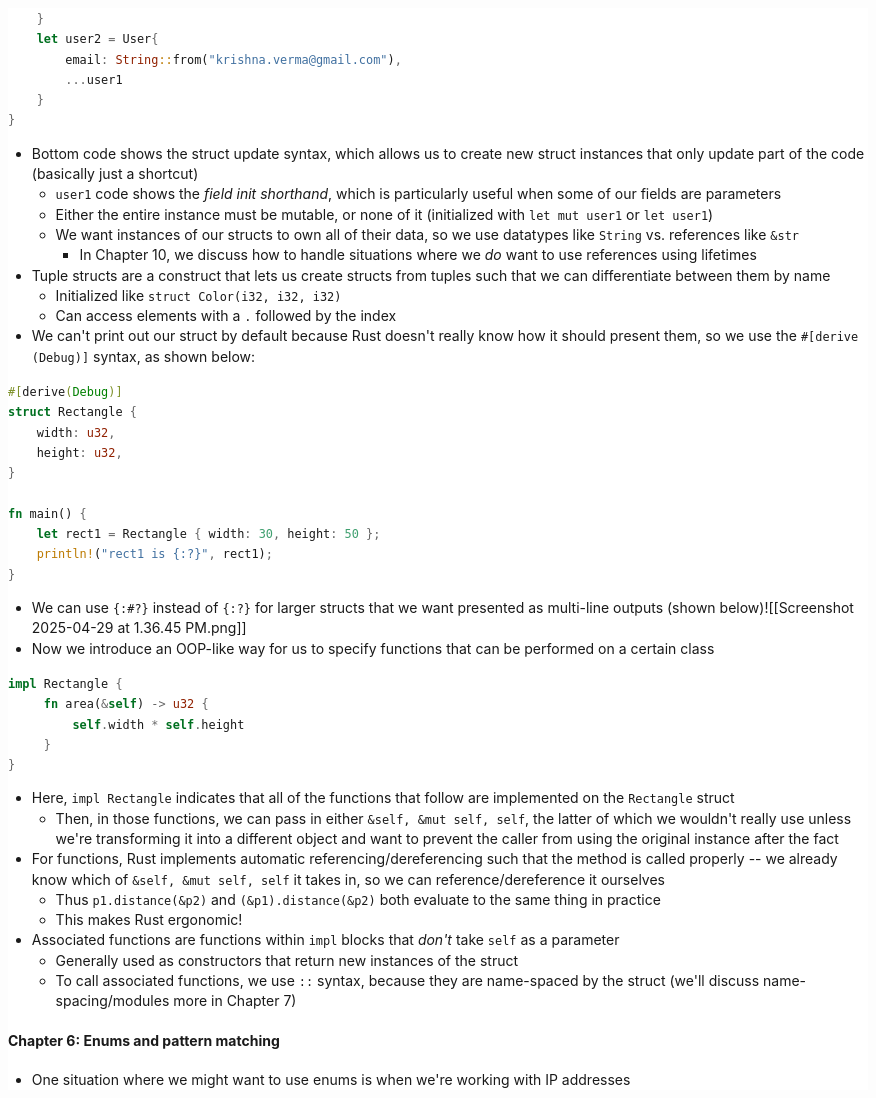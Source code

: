 ```rust
	}
	let user2 = User{
		email: String::from("krishna.verma@gmail.com"),
		...user1
	}
}
```
- Bottom code shows the struct update syntax, which allows us to create new struct instances that only update part of the code (basically just a shortcut)
	- `user1` code shows the *field init shorthand*, which is particularly useful when some of our fields are parameters
	- Either the entire instance must be mutable, or none of it (initialized with `let mut user1` or `let user1`)
	- We want instances of our structs to own all of their data, so we use datatypes like `String` vs. references like `&str`
		- In Chapter 10, we discuss how to handle situations where we *do* want to use references using lifetimes
- Tuple structs are a construct that lets us create structs from tuples such that we can differentiate between them by name
	- Initialized like `struct Color(i32, i32, i32)`
	- Can access elements with a `.` followed by the index
- We can't print out our struct by default because Rust doesn't really know how it should present them, so we use the `#[derive(Debug)]` syntax, as shown below:
```rust
#[derive(Debug)]
struct Rectangle {
	width: u32,
	height: u32,
}

fn main() {
	let rect1 = Rectangle { width: 30, height: 50 };
	println!("rect1 is {:?}", rect1);
}
```
- We can use `{:#?}` instead of `{:?}` for larger structs that we want presented as multi-line outputs (shown below)![[Screenshot 2025-04-29 at 1.36.45 PM.png]]
- Now we introduce an OOP-like way for us to specify functions that can be performed on a certain class
```rust
impl Rectangle {
	 fn area(&self) -> u32 {
		 self.width * self.height
	 }
}
```
- Here, `impl Rectangle` indicates that all of the functions that follow are implemented on the `Rectangle` struct
	- Then, in those functions, we can pass in either `&self, &mut self, self`, the latter of which we wouldn't really use unless we're transforming it into a different object and want to prevent the caller from using the original instance after the fact
- For functions, Rust implements automatic referencing/dereferencing such that the method is called properly -- we already know which of `&self, &mut self, self` it takes in, so we can reference/dereference it ourselves
	- Thus `p1.distance(&p2)` and `(&p1).distance(&p2)` both evaluate to the same thing in practice
	- This makes Rust ergonomic!
- Associated functions are functions within `impl` blocks that *don't* take `self` as a parameter
	- Generally used as constructors that return new instances of the struct
	- To call associated functions, we use `::` syntax, because they are name-spaced by the struct (we'll discuss name-spacing/modules more in Chapter 7)
#### Chapter 6: Enums and pattern matching
- One situation where we might want to use enums is when we're working with IP addresses